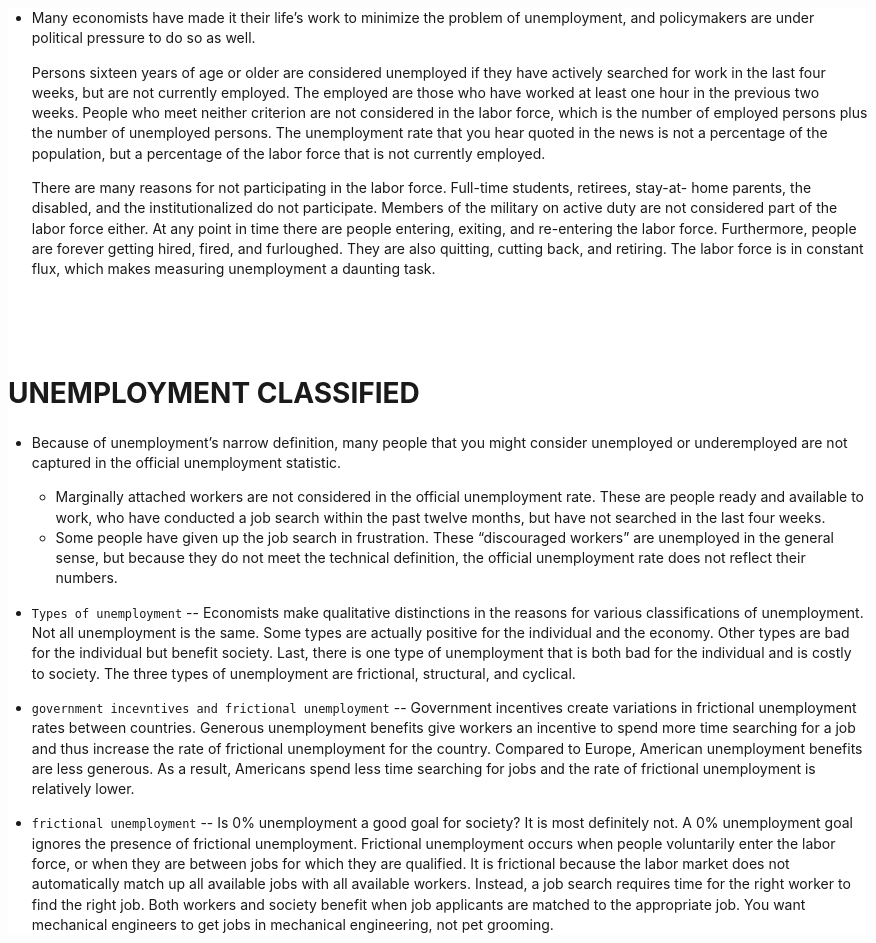 - Many economists have made it their life’s work to minimize the problem of unemployment, and policymakers are under political pressure to do so as well.

  Persons sixteen years of age or older are considered unemployed if they have actively searched for work in the last four weeks, but are not currently employed. The employed are those who have worked at least one hour in the previous two weeks. People who meet neither criterion are not considered in the labor force, which is the number of employed persons plus the number of unemployed persons. The unemployment rate that you hear quoted in the news is not a percentage of the population, but a percentage of the labor force that is not currently employed.

  There are many reasons for not participating in the labor force. Full-time students, retirees, stay-at- home parents, the disabled, and the institutionalized do not participate. Members of the military on active duty are not considered part of the labor force either. At any point in time there are people entering, exiting, and re-entering the labor force. Furthermore, people are forever getting hired, fired, and furloughed. They are also quitting, cutting back, and retiring. The labor force is in constant flux, which makes measuring unemployment a daunting task.
  
<br>
<br>

# UNEMPLOYMENT CLASSIFIED

- Because of unemployment’s narrow definition, many people that you might consider unemployed or underemployed are not captured in the official unemployment statistic.
  - Marginally attached workers are not considered in the official unemployment rate. These are people ready and available to work, who have conducted a job search within the past twelve months, but have not searched in the last four weeks.
  - Some people have given up the job search in frustration. These “discouraged workers” are unemployed in the general sense, but because they do not meet the technical definition, the official unemployment rate does not reflect their numbers.

- `Types of unemployment` -- Economists make qualitative distinctions in the reasons for various classifications of unemployment. Not all unemployment is the same. Some types are actually positive for the individual and the economy. Other types are bad for the individual but benefit society. Last, there is one type of unemployment that is both bad for the individual and is costly to society. The three types of unemployment are frictional, structural, and cyclical.

- `government incevntives and frictional unemployment` -- Government incentives create variations in frictional unemployment rates between countries. Generous unemployment benefits give workers an incentive to spend more time searching for a job and thus increase the rate of frictional unemployment for the country.
Compared to Europe, American unemployment benefits are less generous. As a result, Americans spend less time searching for jobs and the rate of frictional unemployment is relatively lower.

- `frictional unemployment` -- Is 0% unemployment a good goal for society? It is most definitely not. A 0% unemployment goal ignores the presence of frictional unemployment. Frictional unemployment occurs when people voluntarily enter the labor force, or when they are between jobs for which they are qualified. It is frictional because the labor market does not automatically match up all available jobs with all available workers.
Instead, a job search requires time for the right worker to find the right job. Both workers and society benefit when job applicants are matched to the appropriate job. You want mechanical engineers to get jobs in mechanical engineering, not pet grooming.
